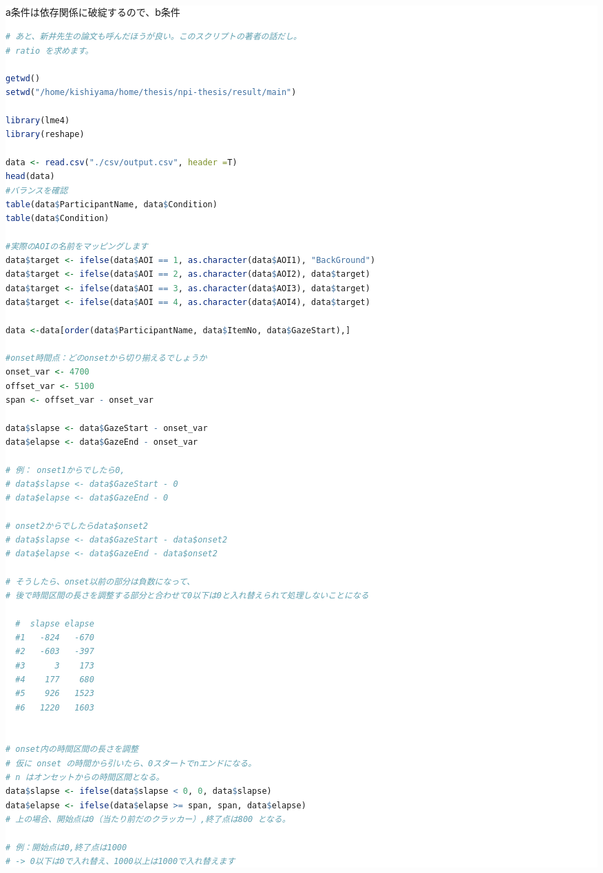 a条件は依存関係に破綻するので、b条件




```R
# あと、新井先生の論文も呼んだほうが良い。このスクリプトの著者の話だし。
# ratio を求めます。

getwd()
setwd("/home/kishiyama/home/thesis/npi-thesis/result/main")

library(lme4)
library(reshape)

data <- read.csv("./csv/output.csv", header =T)
head(data)
#バランスを確認
table(data$ParticipantName, data$Condition)
table(data$Condition)

#実際のAOIの名前をマッピングします　
data$target <- ifelse(data$AOI == 1, as.character(data$AOI1), "BackGround")
data$target <- ifelse(data$AOI == 2, as.character(data$AOI2), data$target)
data$target <- ifelse(data$AOI == 3, as.character(data$AOI3), data$target)
data$target <- ifelse(data$AOI == 4, as.character(data$AOI4), data$target)

data <-data[order(data$ParticipantName, data$ItemNo, data$GazeStart),]

#onset時間点：どのonsetから切り揃えるでしょうか
onset_var <- 4700
offset_var <- 5100
span <- offset_var - onset_var

data$slapse <- data$GazeStart - onset_var
data$elapse <- data$GazeEnd - onset_var

# 例： onset1からでしたら0,
# data$slapse <- data$GazeStart - 0
# data$elapse <- data$GazeEnd - 0

# onset2からでしたらdata$onset2
# data$slapse <- data$GazeStart - data$onset2
# data$elapse <- data$GazeEnd - data$onset2

# そうしたら、onset以前の部分は負数になって、
# 後で時間区間の長さを調整する部分と合わせて0以下は0と入れ替えられて処理しないことになる

  #  slapse elapse
  #1   -824   -670
  #2   -603   -397
  #3      3    173
  #4    177    680
  #5    926   1523
  #6   1220   1603


# onset内の時間区間の長さを調整
# 仮に onset の時間から引いたら、0スタートでnエンドになる。
# n はオンセットからの時間区間となる。
data$slapse <- ifelse(data$slapse < 0, 0, data$slapse)
data$elapse <- ifelse(data$elapse >= span, span, data$elapse)
# 上の場合、開始点は0（当たり前だのクラッカー）,終了点は800 となる。

# 例：開始点は0,終了点は1000
# -> 0以下は0で入れ替え、1000以上は1000で入れ替えます
```